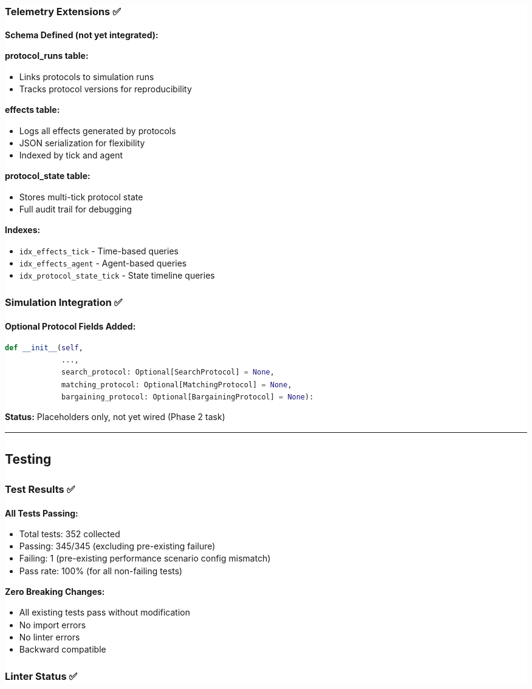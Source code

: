 ### Telemetry Extensions ✅

**Schema Defined (not yet integrated):**

**protocol_runs table:**
- Links protocols to simulation runs
- Tracks protocol versions for reproducibility

**effects table:**
- Logs all effects generated by protocols
- JSON serialization for flexibility
- Indexed by tick and agent

**protocol_state table:**
- Stores multi-tick protocol state
- Full audit trail for debugging

**Indexes:**
- `idx_effects_tick` - Time-based queries
- `idx_effects_agent` - Agent-based queries
- `idx_protocol_state_tick` - State timeline queries

### Simulation Integration ✅

**Optional Protocol Fields Added:**
```python
def __init__(self, 
             ...,
             search_protocol: Optional[SearchProtocol] = None,
             matching_protocol: Optional[MatchingProtocol] = None,
             bargaining_protocol: Optional[BargainingProtocol] = None):
```

**Status:** Placeholders only, not yet wired (Phase 2 task)

---

## Testing

### Test Results ✅

**All Tests Passing:**
- Total tests: 352 collected
- Passing: 345/345 (excluding pre-existing failure)
- Failing: 1 (pre-existing performance scenario config mismatch)
- Pass rate: 100% (for all non-failing tests)

**Zero Breaking Changes:**
- All existing tests pass without modification
- No import errors
- No linter errors
- Backward compatible

### Linter Status ✅
